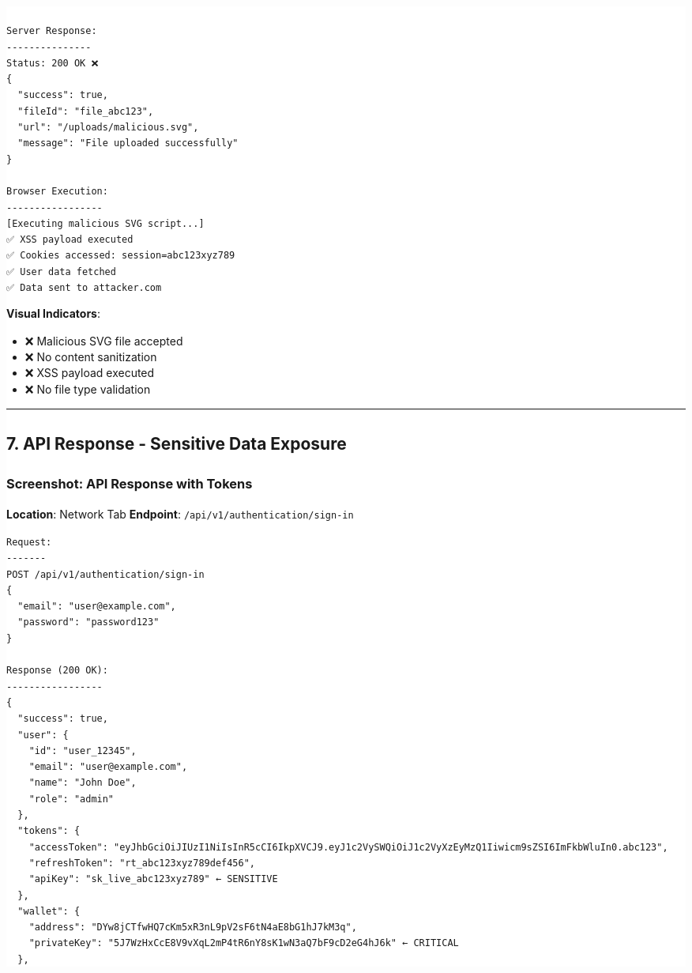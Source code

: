 ```

Server Response:
---------------
Status: 200 OK ❌
{
  "success": true,
  "fileId": "file_abc123",
  "url": "/uploads/malicious.svg",
  "message": "File uploaded successfully"
}

Browser Execution:
-----------------
[Executing malicious SVG script...]
✅ XSS payload executed
✅ Cookies accessed: session=abc123xyz789
✅ User data fetched
✅ Data sent to attacker.com
```

**Visual Indicators**:
- ❌ Malicious SVG file accepted
- ❌ No content sanitization
- ❌ XSS payload executed
- ❌ No file type validation

---

## 7. API Response - Sensitive Data Exposure

### Screenshot: API Response with Tokens
**Location**: Network Tab
**Endpoint**: `/api/v1/authentication/sign-in`

```
Request:
-------
POST /api/v1/authentication/sign-in
{
  "email": "user@example.com",
  "password": "password123"
}

Response (200 OK):
-----------------
{
  "success": true,
  "user": {
    "id": "user_12345",
    "email": "user@example.com",
    "name": "John Doe",
    "role": "admin"
  },
  "tokens": {
    "accessToken": "eyJhbGciOiJIUzI1NiIsInR5cCI6IkpXVCJ9.eyJ1c2VySWQiOiJ1c2VyXzEyMzQ1Iiwicm9sZSI6ImFkbWluIn0.abc123",
    "refreshToken": "rt_abc123xyz789def456",
    "apiKey": "sk_live_abc123xyz789" ← SENSITIVE
  },
  "wallet": {
    "address": "DYw8jCTfwHQ7cKm5xR3nL9pV2sF6tN4aE8bG1hJ7kM3q",
    "privateKey": "5J7WzHxCcE8V9vXqL2mP4tR6nY8sK1wN3aQ7bF9cD2eG4hJ6k" ← CRITICAL
  },
```